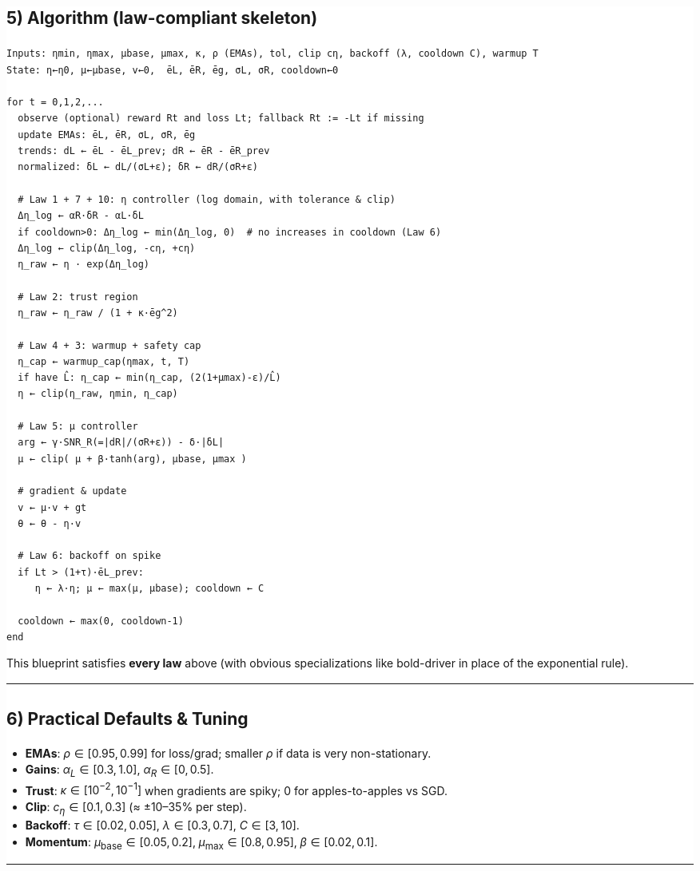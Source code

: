## 5) Algorithm (law-compliant skeleton)

```text
Inputs: ηmin, ηmax, μbase, μmax, κ, ρ (EMAs), tol, clip cη, backoff (λ, cooldown C), warmup T
State: η←η0, μ←μbase, v←0,  ēL, ēR, ēg, σL, σR, cooldown←0

for t = 0,1,2,...
  observe (optional) reward Rt and loss Lt; fallback Rt := -Lt if missing
  update EMAs: ēL, ēR, σL, σR, ēg
  trends: dL ← ēL - ēL_prev; dR ← ēR - ēR_prev
  normalized: ẟL ← dL/(σL+ε); ẟR ← dR/(σR+ε)

  # Law 1 + 7 + 10: η controller (log domain, with tolerance & clip)
  Δη_log ← αR·ẟR - αL·ẟL
  if cooldown>0: Δη_log ← min(Δη_log, 0)  # no increases in cooldown (Law 6)
  Δη_log ← clip(Δη_log, -cη, +cη)
  η_raw ← η · exp(Δη_log)

  # Law 2: trust region
  η_raw ← η_raw / (1 + κ·ēg^2)

  # Law 4 + 3: warmup + safety cap
  η_cap ← warmup_cap(ηmax, t, T)
  if have L̂: η_cap ← min(η_cap, (2(1+μmax)-ε)/L̂)
  η ← clip(η_raw, ηmin, η_cap)

  # Law 5: μ controller
  arg ← γ·SNR_R(=|dR|/(σR+ε)) - δ·|ẟL|
  μ ← clip( μ + β·tanh(arg), μbase, μmax )

  # gradient & update
  v ← μ·v + gt
  θ ← θ - η·v

  # Law 6: backoff on spike
  if Lt > (1+τ)·ēL_prev:
     η ← λ·η; μ ← max(μ, μbase); cooldown ← C

  cooldown ← max(0, cooldown-1)
end
```

This blueprint satisfies **every law** above (with obvious specializations like bold-driver in place of the exponential rule).

---

## 6) Practical Defaults & Tuning

* **EMAs**: $\rho \in [0.95,0.99]$ for loss/grad; smaller $\rho$ if data is very non-stationary.
* **Gains**: $\alpha_L \in [0.3,1.0]$, $\alpha_R \in [0,0.5]$.
* **Trust**: $\kappa \in [10^{-2}, 10^{-1}]$ when gradients are spiky; $0$ for apples-to-apples vs SGD.
* **Clip**: $c_\eta \in [0.1,0.3]$ (≈ ±10–35% per step).
* **Backoff**: $\tau \in [0.02,0.05]$, $\lambda \in [0.3,0.7]$, $C \in [3,10]$.
* **Momentum**: $\mu_{\text{base}}\in[0.05,0.2],\; \mu_{\max}\in[0.8,0.95],\; \beta\in[0.02,0.1]$.

---